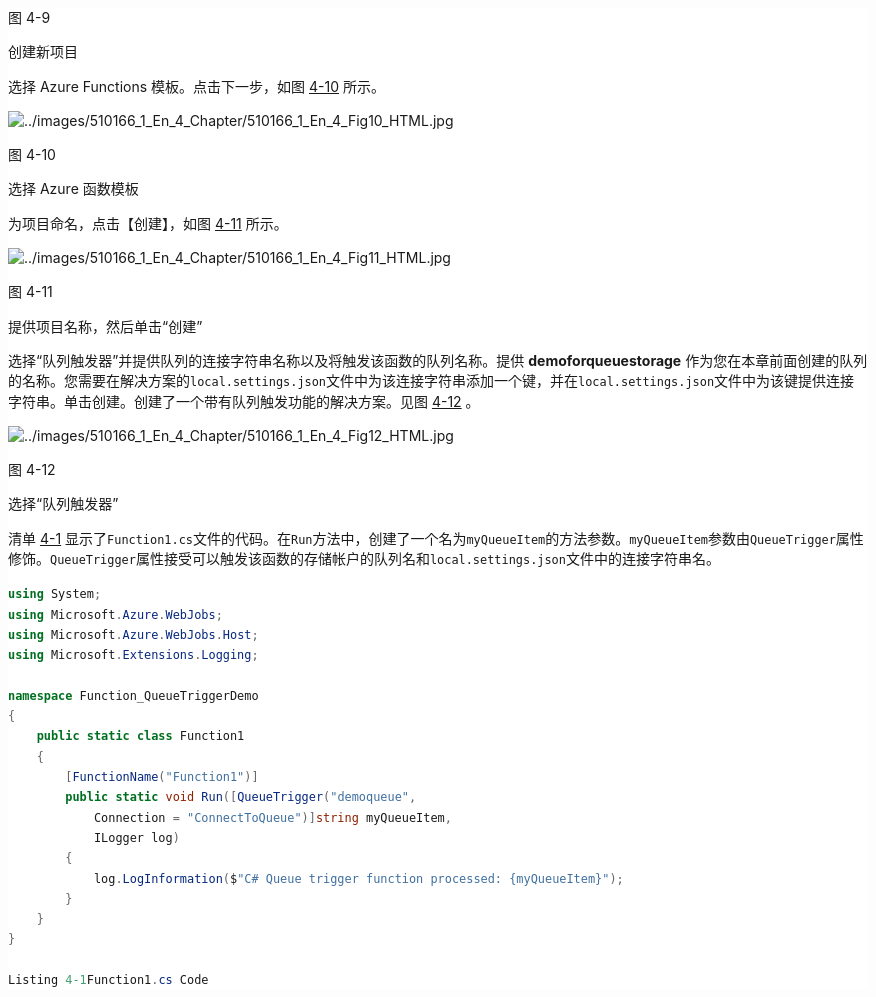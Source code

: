 图 4-9

创建新项目

选择 Azure Functions 模板。点击下一步，如图 [4-10](#Fig10) 所示。

![../images/510166_1_En_4_Chapter/510166_1_En_4_Fig10_HTML.jpg](../images/510166_1_En_4_Chapter/510166_1_En_4_Fig10_HTML.jpg)

图 4-10

选择 Azure 函数模板

为项目命名，点击【创建】，如图 [4-11](#Fig11) 所示。

![../images/510166_1_En_4_Chapter/510166_1_En_4_Fig11_HTML.jpg](../images/510166_1_En_4_Chapter/510166_1_En_4_Fig11_HTML.jpg)

图 4-11

提供项目名称，然后单击“创建”

选择“队列触发器”并提供队列的连接字符串名称以及将触发该函数的队列名称。提供 **demoforqueuestorage** 作为您在本章前面创建的队列的名称。您需要在解决方案的`local.settings.json`文件中为该连接字符串添加一个键，并在`local.settings.json`文件中为该键提供连接字符串。单击创建。创建了一个带有队列触发功能的解决方案。见图 [4-12](#Fig12) 。

![../images/510166_1_En_4_Chapter/510166_1_En_4_Fig12_HTML.jpg](../images/510166_1_En_4_Chapter/510166_1_En_4_Fig12_HTML.jpg)

图 4-12

选择“队列触发器”

清单 [4-1](#PC1) 显示了`Function1.cs`文件的代码。在`Run`方法中，创建了一个名为`myQueueItem`的方法参数。`myQueueItem`参数由`QueueTrigger`属性修饰。`QueueTrigger`属性接受可以触发该函数的存储帐户的队列名和`local.settings.json`文件中的连接字符串名。

```cs
using System;
using Microsoft.Azure.WebJobs;
using Microsoft.Azure.WebJobs.Host;
using Microsoft.Extensions.Logging;

namespace Function_QueueTriggerDemo
{
    public static class Function1
    {
        [FunctionName("Function1")]
        public static void Run([QueueTrigger("demoqueue",
            Connection = "ConnectToQueue")]string myQueueItem,
            ILogger log)
        {
            log.LogInformation($"C# Queue trigger function processed: {myQueueItem}");
        }
    }
}

Listing 4-1Function1.cs Code

```
